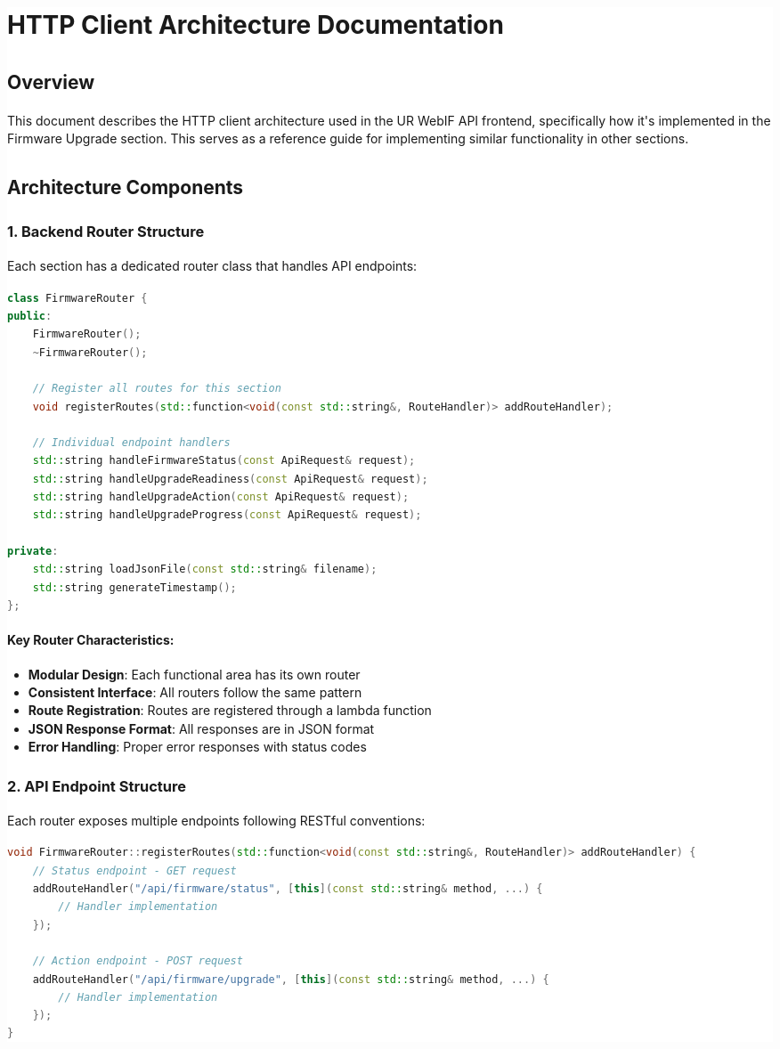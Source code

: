 
# HTTP Client Architecture Documentation

## Overview

This document describes the HTTP client architecture used in the UR WebIF API frontend, specifically how it's implemented in the Firmware Upgrade section. This serves as a reference guide for implementing similar functionality in other sections.

## Architecture Components

### 1. Backend Router Structure

Each section has a dedicated router class that handles API endpoints:

```cpp
class FirmwareRouter {
public:
    FirmwareRouter();
    ~FirmwareRouter();
    
    // Register all routes for this section
    void registerRoutes(std::function<void(const std::string&, RouteHandler)> addRouteHandler);
    
    // Individual endpoint handlers
    std::string handleFirmwareStatus(const ApiRequest& request);
    std::string handleUpgradeReadiness(const ApiRequest& request);
    std::string handleUpgradeAction(const ApiRequest& request);
    std::string handleUpgradeProgress(const ApiRequest& request);
    
private:
    std::string loadJsonFile(const std::string& filename);
    std::string generateTimestamp();
};
```

#### Key Router Characteristics:
- **Modular Design**: Each functional area has its own router
- **Consistent Interface**: All routers follow the same pattern
- **Route Registration**: Routes are registered through a lambda function
- **JSON Response Format**: All responses are in JSON format
- **Error Handling**: Proper error responses with status codes

### 2. API Endpoint Structure

Each router exposes multiple endpoints following RESTful conventions:

```cpp
void FirmwareRouter::registerRoutes(std::function<void(const std::string&, RouteHandler)> addRouteHandler) {
    // Status endpoint - GET request
    addRouteHandler("/api/firmware/status", [this](const std::string& method, ...) {
        // Handler implementation
    });
    
    // Action endpoint - POST request  
    addRouteHandler("/api/firmware/upgrade", [this](const std::string& method, ...) {
        // Handler implementation
    });
}
```
